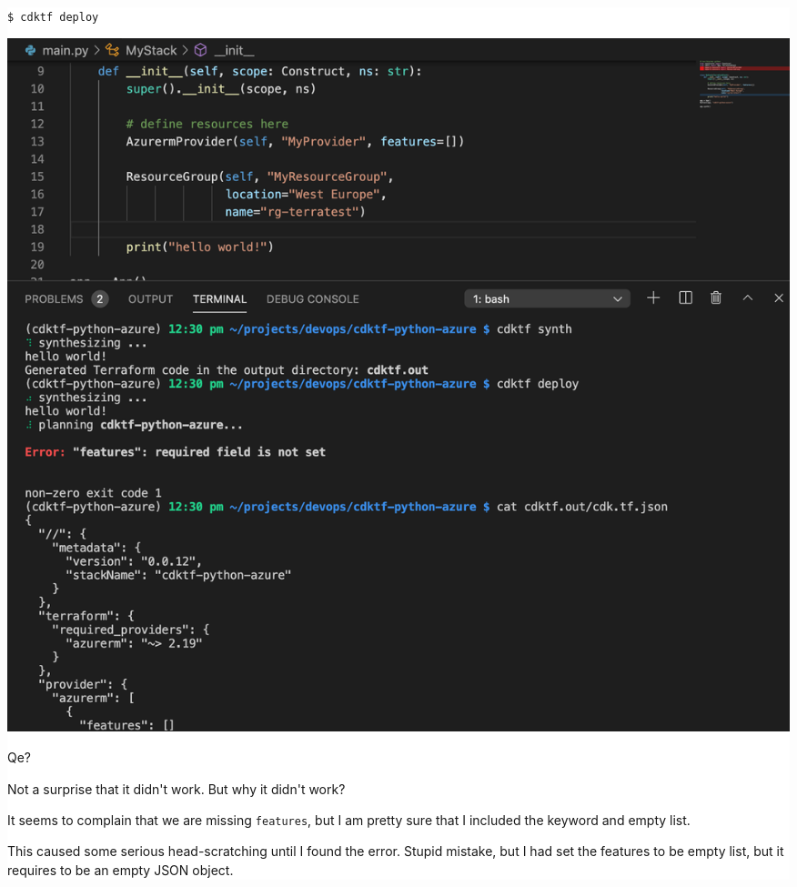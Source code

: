 ```
$ cdktf deploy
```

![cdktf synth](img/11-cdktf-synth.png)

Qe?

Not a surprise that it didn't work. But why it didn't work?

It seems to complain that we are missing `features`, but I am pretty sure that I included the keyword and empty list.

This caused some serious head-scratching until I found the error. Stupid mistake, but I had set the features to be empty list, but it requires to be an empty JSON object.

